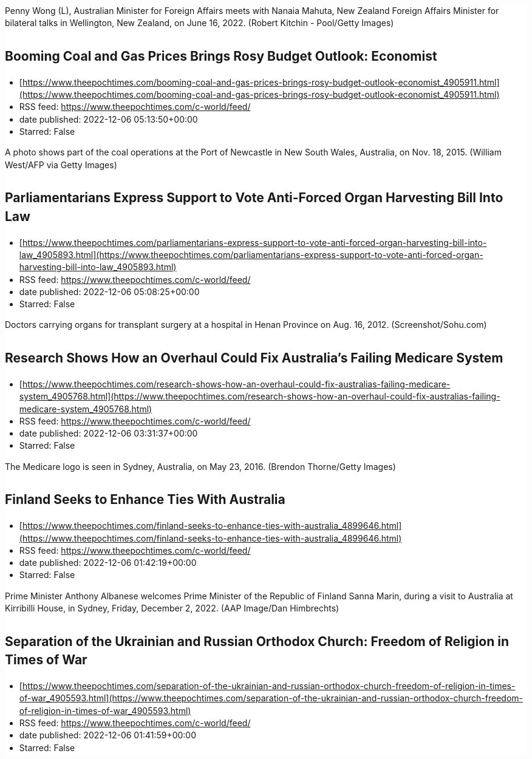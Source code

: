 Penny Wong (L), Australian Minister for Foreign Affairs meets with Nanaia Mahuta, New Zealand Foreign Affairs Minister for bilateral talks in Wellington, New Zealand, on June 16, 2022. (Robert Kitchin - Pool/Getty Images)

## Booming Coal and Gas Prices Brings Rosy Budget Outlook: Economist
 - [https://www.theepochtimes.com/booming-coal-and-gas-prices-brings-rosy-budget-outlook-economist_4905911.html](https://www.theepochtimes.com/booming-coal-and-gas-prices-brings-rosy-budget-outlook-economist_4905911.html)
 - RSS feed: https://www.theepochtimes.com/c-world/feed/
 - date published: 2022-12-06 05:13:50+00:00
 - Starred: False

A photo shows part of the coal operations at the Port of Newcastle in New South Wales, Australia, on Nov. 18, 2015. (William West/AFP via Getty Images)

## Parliamentarians Express Support to Vote Anti-Forced Organ Harvesting Bill Into Law
 - [https://www.theepochtimes.com/parliamentarians-express-support-to-vote-anti-forced-organ-harvesting-bill-into-law_4905893.html](https://www.theepochtimes.com/parliamentarians-express-support-to-vote-anti-forced-organ-harvesting-bill-into-law_4905893.html)
 - RSS feed: https://www.theepochtimes.com/c-world/feed/
 - date published: 2022-12-06 05:08:25+00:00
 - Starred: False

Doctors carrying organs for transplant surgery at a hospital in Henan Province on Aug. 16, 2012. (Screenshot/Sohu.com)

## Research Shows How an Overhaul Could Fix Australia’s Failing Medicare System
 - [https://www.theepochtimes.com/research-shows-how-an-overhaul-could-fix-australias-failing-medicare-system_4905768.html](https://www.theepochtimes.com/research-shows-how-an-overhaul-could-fix-australias-failing-medicare-system_4905768.html)
 - RSS feed: https://www.theepochtimes.com/c-world/feed/
 - date published: 2022-12-06 03:31:37+00:00
 - Starred: False

The Medicare logo is seen in Sydney, Australia, on May 23, 2016. (Brendon Thorne/Getty Images)

## Finland Seeks to Enhance Ties With Australia
 - [https://www.theepochtimes.com/finland-seeks-to-enhance-ties-with-australia_4899646.html](https://www.theepochtimes.com/finland-seeks-to-enhance-ties-with-australia_4899646.html)
 - RSS feed: https://www.theepochtimes.com/c-world/feed/
 - date published: 2022-12-06 01:42:19+00:00
 - Starred: False

Prime Minister Anthony Albanese welcomes Prime Minister of the Republic of Finland Sanna Marin, during a visit to Australia at Kirribilli House, in Sydney, Friday, December 2, 2022. (AAP Image/Dan Himbrechts)

## Separation of the Ukrainian and Russian Orthodox Church: Freedom of Religion in Times of War
 - [https://www.theepochtimes.com/separation-of-the-ukrainian-and-russian-orthodox-church-freedom-of-religion-in-times-of-war_4905593.html](https://www.theepochtimes.com/separation-of-the-ukrainian-and-russian-orthodox-church-freedom-of-religion-in-times-of-war_4905593.html)
 - RSS feed: https://www.theepochtimes.com/c-world/feed/
 - date published: 2022-12-06 01:41:59+00:00
 - Starred: False
